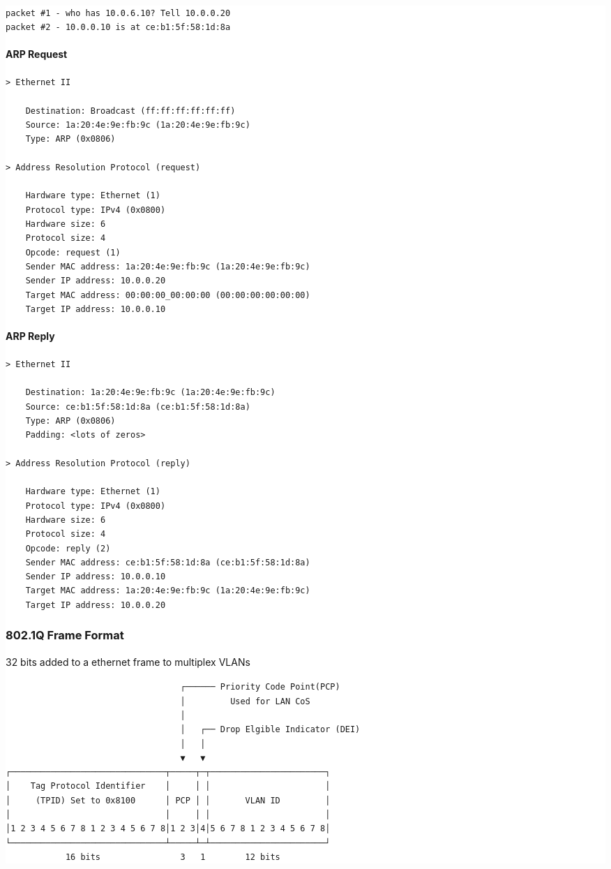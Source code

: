 ```
packet #1 - who has 10.0.6.10? Tell 10.0.0.20
packet #2 - 10.0.0.10 is at ce:b1:5f:58:1d:8a
```
#### ARP Request
```
> Ethernet II

    Destination: Broadcast (ff:ff:ff:ff:ff:ff)
    Source: 1a:20:4e:9e:fb:9c (1a:20:4e:9e:fb:9c)
    Type: ARP (0x0806)

> Address Resolution Protocol (request)

    Hardware type: Ethernet (1)
    Protocol type: IPv4 (0x0800)
    Hardware size: 6
    Protocol size: 4
    Opcode: request (1)
    Sender MAC address: 1a:20:4e:9e:fb:9c (1a:20:4e:9e:fb:9c)
    Sender IP address: 10.0.0.20
    Target MAC address: 00:00:00_00:00:00 (00:00:00:00:00:00)
    Target IP address: 10.0.0.10
```
#### ARP Reply
```
> Ethernet II

    Destination: 1a:20:4e:9e:fb:9c (1a:20:4e:9e:fb:9c)
    Source: ce:b1:5f:58:1d:8a (ce:b1:5f:58:1d:8a)
    Type: ARP (0x0806)
    Padding: <lots of zeros>

> Address Resolution Protocol (reply)

    Hardware type: Ethernet (1)
    Protocol type: IPv4 (0x0800)
    Hardware size: 6
    Protocol size: 4
    Opcode: reply (2)
    Sender MAC address: ce:b1:5f:58:1d:8a (ce:b1:5f:58:1d:8a)
    Sender IP address: 10.0.0.10
    Target MAC address: 1a:20:4e:9e:fb:9c (1a:20:4e:9e:fb:9c)
    Target IP address: 10.0.0.20
```

### 802.1Q Frame Format

32 bits added to a ethernet frame to multiplex VLANs
```
                                   ┌────── Priority Code Point(PCP)
                                   │         Used for LAN CoS
                                   │
                                   │   ┌── Drop Elgible Indicator (DEI)
                                   │   │
                                   ▼   ▼
┌───────────────────────────────┬─────┬─┬───────────────────────┐
│    Tag Protocol Identifier    │     │ │                       │
│     (TPID) Set to 0x8100      │ PCP │ │       VLAN ID         │
│                               │     │ │                       │
│1 2 3 4 5 6 7 8 1 2 3 4 5 6 7 8│1 2 3│4│5 6 7 8 1 2 3 4 5 6 7 8│
└───────────────────────────────┴─────┴─┴───────────────────────┘
            16 bits                3   1        12 bits
```